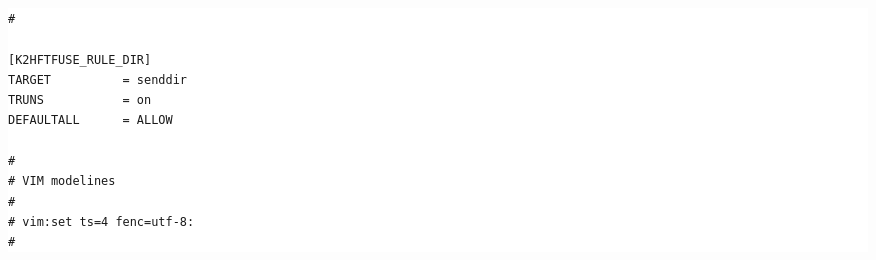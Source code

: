 ```
#

[K2HFTFUSE_RULE_DIR]
TARGET          = senddir
TRUNS           = on
DEFAULTALL      = ALLOW

#
# VIM modelines
#
# vim:set ts=4 fenc=utf-8:
#
```
